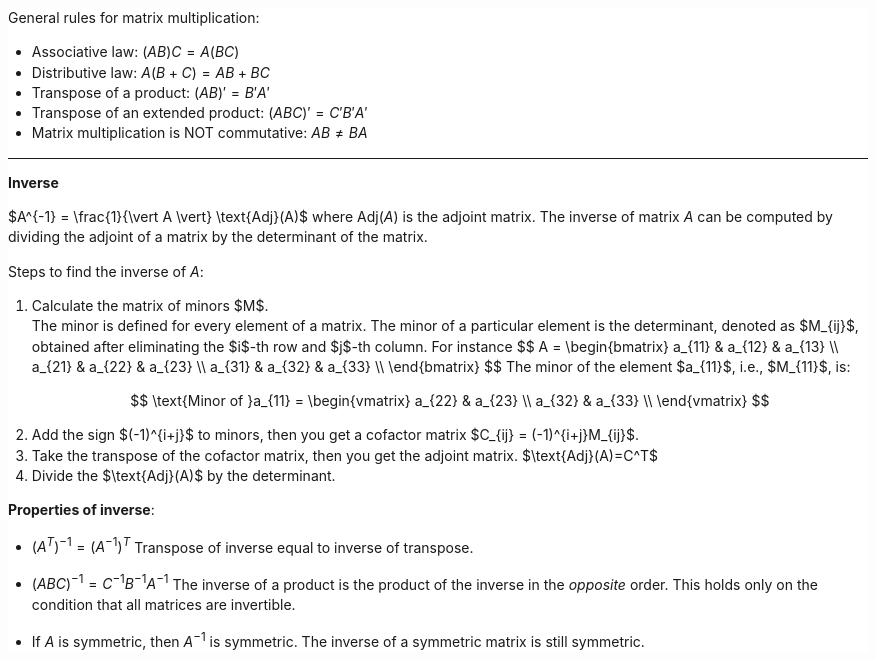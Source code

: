 General rules for matrix multiplication:

- Associative law: $(AB)C = A(BC)$
- Distributive law: $A(B+C) = AB + BC$
- Transpose of a product: $(AB)' = B'A'$
- Transpose of an extended product: $(ABC)' = C'B'A'$ 
- Matrix multiplication is NOT commutative: $AB \ne BA$

___

**Inverse** 

$A^{-1} = \frac{1}{\vert A \vert} \text{Adj}(A)$ where $\text{Adj}(A)$ is the adjoint matrix. The inverse of matrix $A$ can be computed by dividing the adjoint of a matrix by the determinant of the matrix.  </br>

Steps to find the inverse of $A$:

<ol>
<li> Calculate the matrix of minors $M$. <br/>
  The minor is defined for every element of a matrix. The minor of a particular element is the determinant, denoted as $M_{ij}$, obtained after eliminating the $i$-th row and $j$-th column. For instance
  $$
  A = \begin{bmatrix} 
  a_{11}  & a_{12}  & a_{13} \\
  a_{21}  & a_{22}  & a_{23} \\
  a_{31}  & a_{32}  & a_{33} \\
  \end{bmatrix}
  $$
  The minor of the element $a_{11}$, i.e., $M_{11}$, is:

$$
  \text{Minor of }a_{11} = 
  \begin{vmatrix} 
  a_{22}  & a_{23} \\
  a_{32}  & a_{33} \\
  \end{vmatrix}
$$
</li>
<li> Add the sign $(-1)^{i+j}$ to minors, then you get a cofactor matrix $C_{ij} = (-1)^{i+j}M_{ij}$. </li>
<li> Take the transpose of the cofactor matrix, then you get the adjoint matrix. $\text{Adj}(A)=C^T$ </li>
<li> Divide the $\text{Adj}(A)$ by the determinant.</li>
</ol>

**Properties of inverse**: 

- $(A^T)^{-1} = (A^{-1})^T$ Transpose of inverse equal to inverse of transpose.

- $(ABC)^{-1}=C^{-1}B^{-1}A^{-1}$ The inverse of a product is the product of the inverse in the *opposite* order. This holds only on the condition that all matrices are invertible.

- If $A$ is symmetric, then $A^{-1}$ is symmetric. The inverse of a symmetric matrix is still symmetric.
